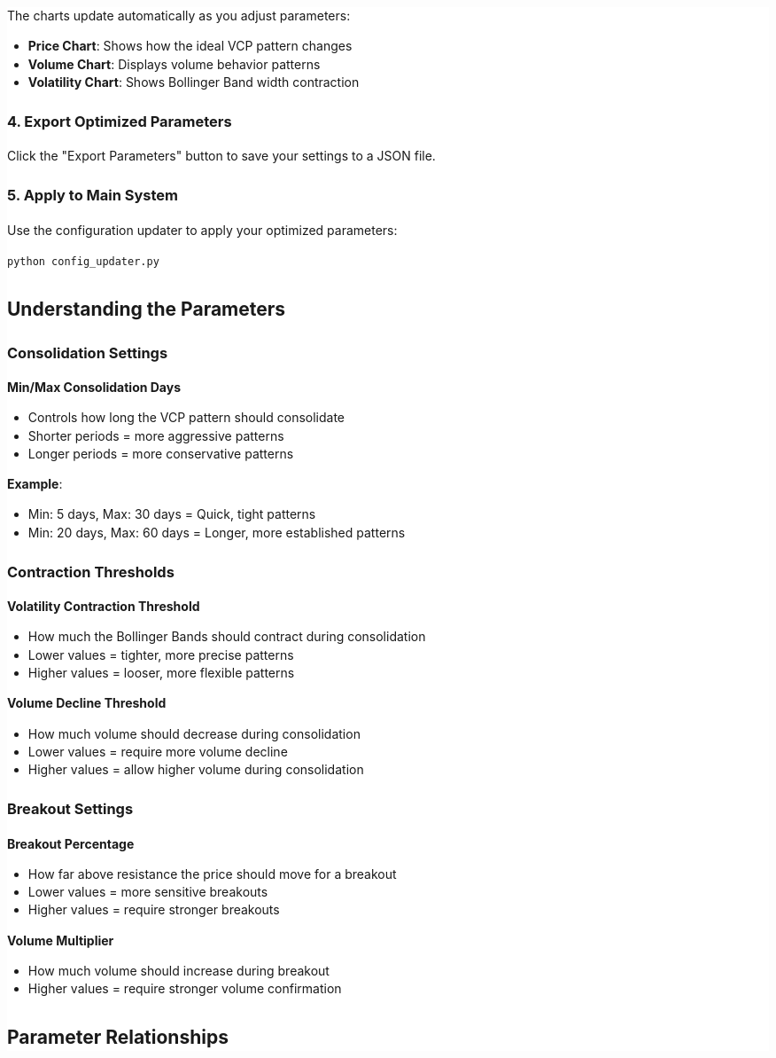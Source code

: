 The charts update automatically as you adjust parameters:
- **Price Chart**: Shows how the ideal VCP pattern changes
- **Volume Chart**: Displays volume behavior patterns
- **Volatility Chart**: Shows Bollinger Band width contraction

### 4. Export Optimized Parameters

Click the "Export Parameters" button to save your settings to a JSON file.

### 5. Apply to Main System

Use the configuration updater to apply your optimized parameters:

```bash
python config_updater.py
```

## Understanding the Parameters

### Consolidation Settings

**Min/Max Consolidation Days**
- Controls how long the VCP pattern should consolidate
- Shorter periods = more aggressive patterns
- Longer periods = more conservative patterns

**Example**: 
- Min: 5 days, Max: 30 days = Quick, tight patterns
- Min: 20 days, Max: 60 days = Longer, more established patterns

### Contraction Thresholds

**Volatility Contraction Threshold**
- How much the Bollinger Bands should contract during consolidation
- Lower values = tighter, more precise patterns
- Higher values = looser, more flexible patterns

**Volume Decline Threshold**
- How much volume should decrease during consolidation
- Lower values = require more volume decline
- Higher values = allow higher volume during consolidation

### Breakout Settings

**Breakout Percentage**
- How far above resistance the price should move for a breakout
- Lower values = more sensitive breakouts
- Higher values = require stronger breakouts

**Volume Multiplier**
- How much volume should increase during breakout
- Higher values = require stronger volume confirmation

## Parameter Relationships
